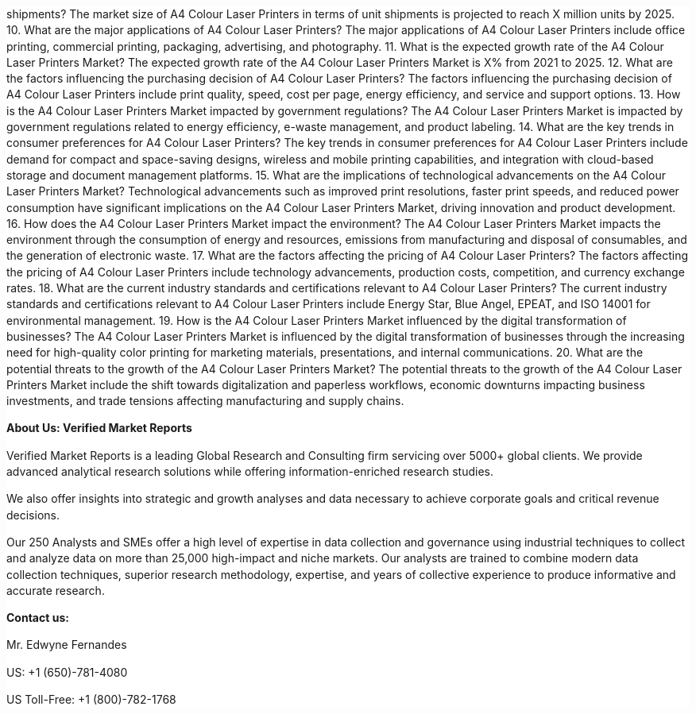 shipments?</question> <answer>The market size of A4 Colour Laser Printers in terms of unit shipments is projected to reach X million units by 2025.</answer></FAQ><FAQ> <question>10. What are the major applications of A4 Colour Laser Printers?</question> <answer>The major applications of A4 Colour Laser Printers include office printing, commercial printing, packaging, advertising, and photography.</answer></FAQ><FAQ> <question>11. What is the expected growth rate of the A4 Colour Laser Printers Market?</question> <answer>The expected growth rate of the A4 Colour Laser Printers Market is X% from 2021 to 2025.</answer></FAQ><FAQ> <question>12. What are the factors influencing the purchasing decision of A4 Colour Laser Printers?</question> <answer>The factors influencing the purchasing decision of A4 Colour Laser Printers include print quality, speed, cost per page, energy efficiency, and service and support options.</answer></FAQ><FAQ> <question>13. How is the A4 Colour Laser Printers Market impacted by government regulations?</question> <answer>The A4 Colour Laser Printers Market is impacted by government regulations related to energy efficiency, e-waste management, and product labeling.</answer></FAQ><FAQ> <question>14. What are the key trends in consumer preferences for A4 Colour Laser Printers?</question> <answer>The key trends in consumer preferences for A4 Colour Laser Printers include demand for compact and space-saving designs, wireless and mobile printing capabilities, and integration with cloud-based storage and document management platforms.</answer></FAQ><FAQ> <question>15. What are the implications of technological advancements on the A4 Colour Laser Printers Market?</question> <answer>Technological advancements such as improved print resolutions, faster print speeds, and reduced power consumption have significant implications on the A4 Colour Laser Printers Market, driving innovation and product development.</answer></FAQ><FAQ> <question>16. How does the A4 Colour Laser Printers Market impact the environment?</question> <answer>The A4 Colour Laser Printers Market impacts the environment through the consumption of energy and resources, emissions from manufacturing and disposal of consumables, and the generation of electronic waste.</answer></FAQ><FAQ> <question>17. What are the factors affecting the pricing of A4 Colour Laser Printers?</question> <answer>The factors affecting the pricing of A4 Colour Laser Printers include technology advancements, production costs, competition, and currency exchange rates.</answer></FAQ><FAQ> <question>18. What are the current industry standards and certifications relevant to A4 Colour Laser Printers?</question> <answer>The current industry standards and certifications relevant to A4 Colour Laser Printers include Energy Star, Blue Angel, EPEAT, and ISO 14001 for environmental management.</answer></FAQ><FAQ> <question>19. How is the A4 Colour Laser Printers Market influenced by the digital transformation of businesses?</question> <answer>The A4 Colour Laser Printers Market is influenced by the digital transformation of businesses through the increasing need for high-quality color printing for marketing materials, presentations, and internal communications.</answer></FAQ><FAQ> <question>20. What are the potential threats to the growth of the A4 Colour Laser Printers Market?</question> <answer>The potential threats to the growth of the A4 Colour Laser Printers Market include the shift towards digitalization and paperless workflows, economic downturns impacting business investments, and trade tensions affecting manufacturing and supply chains.</answer></FAQ></h3><p id="" class=""><strong>About Us: Verified Market Reports</strong></p><p id="" class="">Verified Market Reports is a leading Global Research and Consulting firm servicing over 5000+ global clients. We provide advanced analytical research solutions while offering information-enriched research studies.</p><p id="" class="">We also offer insights into strategic and growth analyses and data necessary to achieve corporate goals and critical revenue decisions.</p><p id="" class="">Our 250 Analysts and SMEs offer a high level of expertise in data collection and governance using industrial techniques to collect and analyze data on more than 25,000 high-impact and niche markets. Our analysts are trained to combine modern data collection techniques, superior research methodology, expertise, and years of collective experience to produce informative and accurate research.</p><p id="" class=""><strong>Contact us:</strong></p><p id="" class="">Mr. Edwyne Fernandes</p><p id="" class="">US: +1 (650)-781-4080</p><p id="" class="">US Toll-Free: +1 (800)-782-1768</p>
